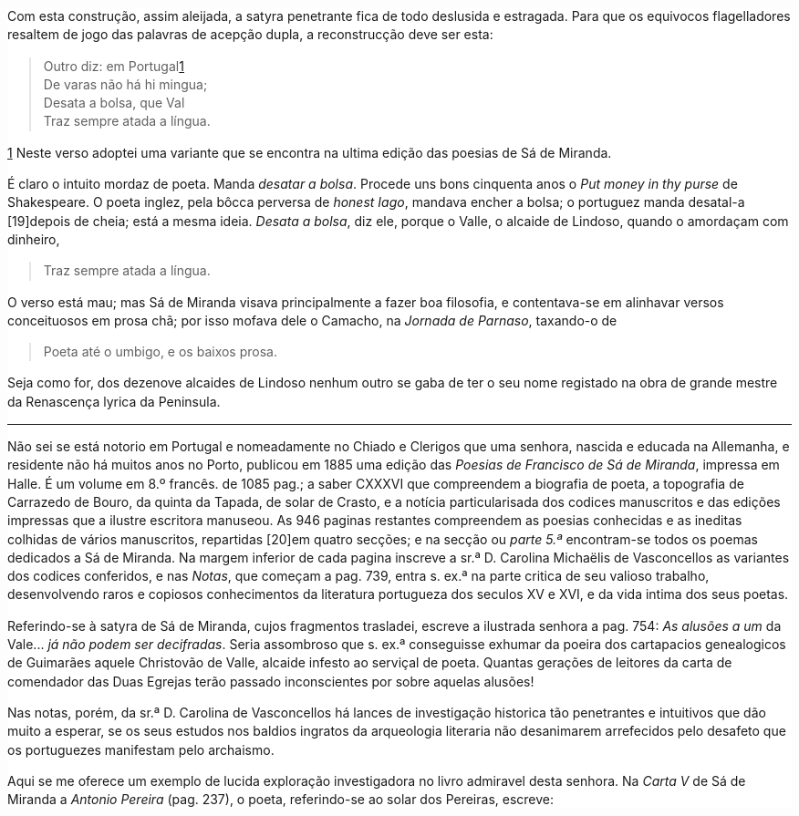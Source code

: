 Com esta construção, assim aleijada, a satyra penetrante fica de todo deslusida e estragada. Para que os equivocos flagelladores resaltem de jogo das palavras de acepção dupla, a reconstrucção deve ser esta:

> Outro diz: em Portugal[1](https://www.gutenberg.org/cache/epub/25845/pg25845-images.html#foot89)  
> De varas não há hi mingua;  
> Desata a bolsa, que Val  
> Traz sempre atada a língua.

[1](https://www.gutenberg.org/cache/epub/25845/pg25845-images.html#tex2html1) Neste verso adoptei uma variante que se encontra na ultima edição das poesias de Sá de Miranda.

É claro o intuito mordaz de poeta. Manda _desatar a bolsa_. Procede uns bons cinquenta anos o _Put money in thy purse_ de Shakespeare. O poeta inglez, pela bôcca perversa de _honest Iago_, mandava encher a bolsa; o portuguez manda desatal-a \[19\]depois de cheia; está a mesma ideia. _Desata a bolsa_, diz ele, porque o Valle, o alcaide de Lindoso, quando o amordaçam com dinheiro,

> Traz sempre atada a língua.

O verso está mau; mas Sá de Miranda visava principalmente a fazer boa filosofia, e contentava-se em alinhavar versos conceituosos em prosa chã; por isso mofava dele o Camacho, na _Jornada de Parnaso_, taxando-o de

> Poeta até o umbigo, e os baixos prosa.

Seja como for, dos dezenove alcaides de Lindoso nenhum outro se gaba de ter o seu nome registado na obra de grande mestre da Renascença lyrica da Peninsula.

* * *

Não sei se está notorio em Portugal e nomeadamente no Chiado e Clerigos que uma senhora, nascida e educada na Allemanha, e residente não há muitos anos no Porto, publicou em 1885 uma edição das _Poesias de Francisco de Sá de Miranda_, impressa em Halle. É um volume em 8.º francês. de 1085 pag.; a saber CXXXVI que compreendem a biografia de poeta, a topografia de Carrazedo de Bouro, da quinta da Tapada, de solar de Crasto, e a notícia particularisada dos codices manuscritos e das edições impressas que a ilustre escritora manuseou. As 946 paginas restantes compreendem as poesias conhecidas e as ineditas colhidas de vários manuscritos, repartidas \[20\]em quatro secções; e na secção ou _parte 5.ª_ encontram-se todos os poemas dedicados a Sá de Miranda. Na margem inferior de cada pagina inscreve a sr.ª D. Carolina Michaëlis de Vasconcellos as variantes dos codices conferidos, e nas _Notas_, que começam a pag. 739, entra s. ex.ª na parte critica de seu valioso trabalho, desenvolvendo raros e copiosos conhecimentos da literatura portugueza dos seculos XV e XVI, e da vida intima dos seus poetas.

Referindo-se à satyra de Sá de Miranda, cujos fragmentos trasladei, escreve a ilustrada senhora a pag. 754: _As alusões a um_ da Vale... _já não podem ser decifradas_. Seria assombroso que s. ex.ª conseguisse exhumar da poeira dos cartapacios genealogicos de Guimarães aquele Christovão de Valle, alcaide infesto ao serviçal de poeta. Quantas gerações de leitores da carta de comendador das Duas Egrejas terão passado inconscientes por sobre aquelas alusões!

Nas notas, porém, da sr.ª D. Carolina de Vasconcellos há lances de investigação historica tão penetrantes e intuitivos que dão muito a esperar, se os seus estudos nos baldios ingratos da arqueologia literaria não desanimarem arrefecidos pelo desafeto que os portuguezes manifestam pelo archaismo.

Aqui se me oferece um exemplo de lucida exploração investigadora no livro admiravel desta senhora. Na _Carta V_ de Sá de Miranda a _Antonio Pereira_ (pag. 237), o poeta, referindo-se ao solar dos Pereiras, escreve:
